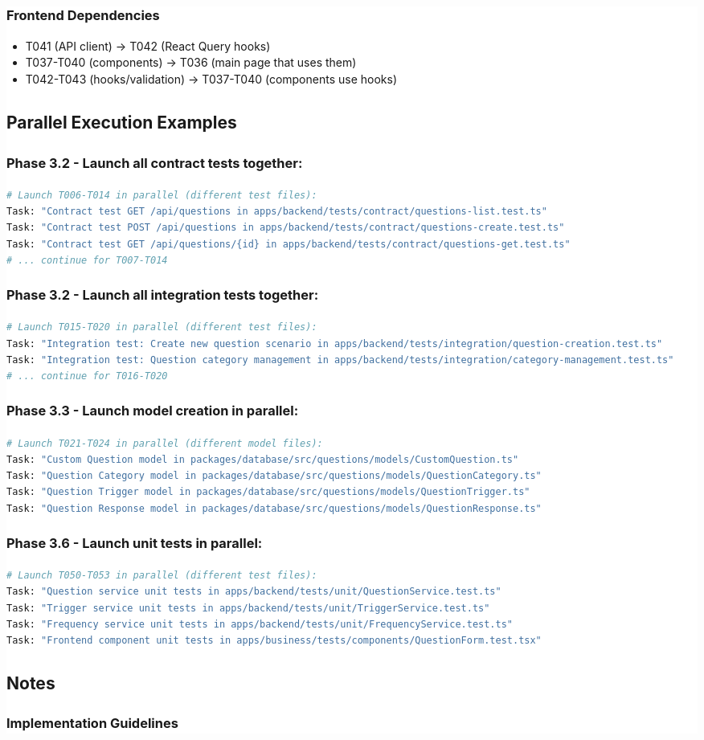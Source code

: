 ### Frontend Dependencies

- T041 (API client) → T042 (React Query hooks)
- T037-T040 (components) → T036 (main page that uses them)
- T042-T043 (hooks/validation) → T037-T040 (components use hooks)

## Parallel Execution Examples

### Phase 3.2 - Launch all contract tests together:

```bash
# Launch T006-T014 in parallel (different test files):
Task: "Contract test GET /api/questions in apps/backend/tests/contract/questions-list.test.ts"
Task: "Contract test POST /api/questions in apps/backend/tests/contract/questions-create.test.ts"
Task: "Contract test GET /api/questions/{id} in apps/backend/tests/contract/questions-get.test.ts"
# ... continue for T007-T014
```

### Phase 3.2 - Launch all integration tests together:

```bash
# Launch T015-T020 in parallel (different test files):
Task: "Integration test: Create new question scenario in apps/backend/tests/integration/question-creation.test.ts"
Task: "Integration test: Question category management in apps/backend/tests/integration/category-management.test.ts"
# ... continue for T016-T020
```

### Phase 3.3 - Launch model creation in parallel:

```bash
# Launch T021-T024 in parallel (different model files):
Task: "Custom Question model in packages/database/src/questions/models/CustomQuestion.ts"
Task: "Question Category model in packages/database/src/questions/models/QuestionCategory.ts"
Task: "Question Trigger model in packages/database/src/questions/models/QuestionTrigger.ts"
Task: "Question Response model in packages/database/src/questions/models/QuestionResponse.ts"
```

### Phase 3.6 - Launch unit tests in parallel:

```bash
# Launch T050-T053 in parallel (different test files):
Task: "Question service unit tests in apps/backend/tests/unit/QuestionService.test.ts"
Task: "Trigger service unit tests in apps/backend/tests/unit/TriggerService.test.ts"
Task: "Frequency service unit tests in apps/backend/tests/unit/FrequencyService.test.ts"
Task: "Frontend component unit tests in apps/business/tests/components/QuestionForm.test.tsx"
```

## Notes

### Implementation Guidelines
